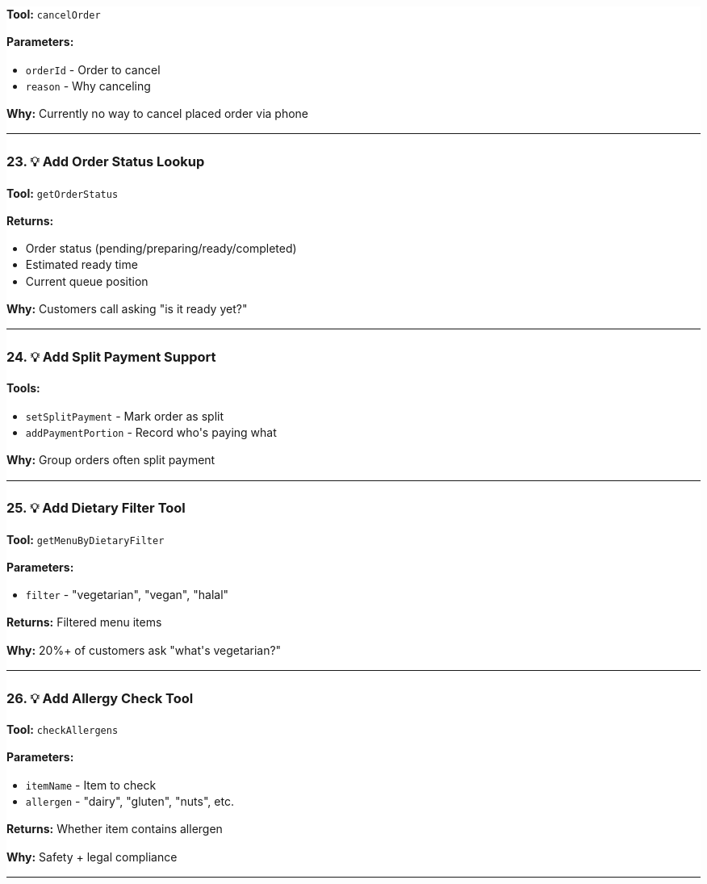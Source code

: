 **Tool:** `cancelOrder`

**Parameters:**
- `orderId` - Order to cancel
- `reason` - Why canceling

**Why:** Currently no way to cancel placed order via phone

---

### 23. 💡 **Add Order Status Lookup**

**Tool:** `getOrderStatus`

**Returns:**
- Order status (pending/preparing/ready/completed)
- Estimated ready time
- Current queue position

**Why:** Customers call asking "is it ready yet?"

---

### 24. 💡 **Add Split Payment Support**

**Tools:**
- `setSplitPayment` - Mark order as split
- `addPaymentPortion` - Record who's paying what

**Why:** Group orders often split payment

---

### 25. 💡 **Add Dietary Filter Tool**

**Tool:** `getMenuByDietaryFilter`

**Parameters:**
- `filter` - "vegetarian", "vegan", "halal"

**Returns:** Filtered menu items

**Why:** 20%+ of customers ask "what's vegetarian?"

---

### 26. 💡 **Add Allergy Check Tool**

**Tool:** `checkAllergens`

**Parameters:**
- `itemName` - Item to check
- `allergen` - "dairy", "gluten", "nuts", etc.

**Returns:** Whether item contains allergen

**Why:** Safety + legal compliance

---